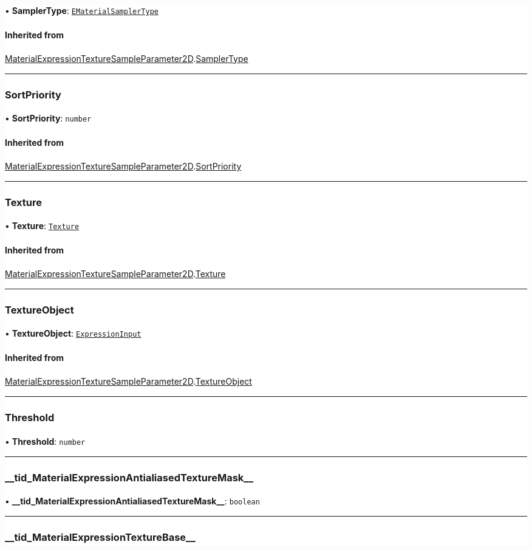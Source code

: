 • **SamplerType**: [`EMaterialSamplerType`](../enums/ue_ue.EMaterialSamplerType.md)

#### Inherited from

[MaterialExpressionTextureSampleParameter2D](ue_ue.MaterialExpressionTextureSampleParameter2D.md).[SamplerType](ue_ue.MaterialExpressionTextureSampleParameter2D.md#samplertype)

___

### SortPriority

• **SortPriority**: `number`

#### Inherited from

[MaterialExpressionTextureSampleParameter2D](ue_ue.MaterialExpressionTextureSampleParameter2D.md).[SortPriority](ue_ue.MaterialExpressionTextureSampleParameter2D.md#sortpriority)

___

### Texture

• **Texture**: [`Texture`](ue_ue.Texture.md)

#### Inherited from

[MaterialExpressionTextureSampleParameter2D](ue_ue.MaterialExpressionTextureSampleParameter2D.md).[Texture](ue_ue.MaterialExpressionTextureSampleParameter2D.md#texture)

___

### TextureObject

• **TextureObject**: [`ExpressionInput`](ue_ue.ExpressionInput.md)

#### Inherited from

[MaterialExpressionTextureSampleParameter2D](ue_ue.MaterialExpressionTextureSampleParameter2D.md).[TextureObject](ue_ue.MaterialExpressionTextureSampleParameter2D.md#textureobject)

___

### Threshold

• **Threshold**: `number`

___

### \_\_tid\_MaterialExpressionAntialiasedTextureMask\_\_

• **\_\_tid\_MaterialExpressionAntialiasedTextureMask\_\_**: `boolean`

___

### \_\_tid\_MaterialExpressionTextureBase\_\_
